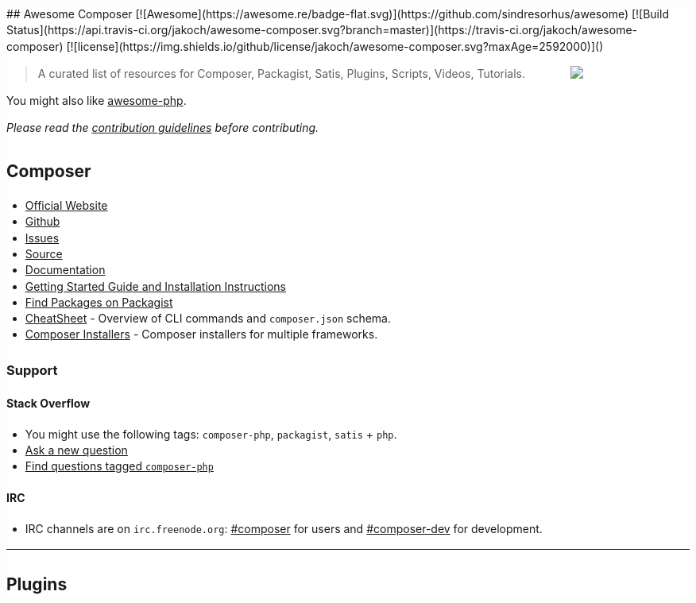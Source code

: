 <div class="github-widget" data-repo="jakoch/awesome-composer"></div>
<script async src="https://pagead2.googlesyndication.com/pagead/js/adsbygoogle.js"></script><ins class="adsbygoogle" style="display:block" data-ad-client="ca-pub-6890694312814945" data-ad-slot="5473692530" data-ad-format="auto"  data-full-width-responsive="true"></ins><script>(adsbygoogle = window.adsbygoogle || []).push({});</script>
## Awesome Composer [![Awesome](https://awesome.re/badge-flat.svg)](https://github.com/sindresorhus/awesome) [![Build Status](https://api.travis-ci.org/jakoch/awesome-composer.svg?branch=master)](https://travis-ci.org/jakoch/awesome-composer) [![license](https://img.shields.io/github/license/jakoch/awesome-composer.svg?maxAge=2592000)]()

[<img src="https://raw.githubusercontent.com/jakoch/awesome-composer/master/logo-composer-transparent.png" align="right" width="150">](https://getcomposer.org/)

> A curated list of resources for Composer, Packagist, Satis, Plugins, Scripts, Videos, Tutorials.

You might also like [awesome-php](https://github.com/ziadoz/awesome-php).

*Please read the [contribution guidelines](https://github.com/jakoch/awesome-composer/blob/master/contributing.md) before contributing.*

## Composer

- [Official Website](https://getcomposer.org/)
- [Github](https://github.com/composer/composer)
- [Issues](https://github.com/composer/composer/issues)
- [Source](https://github.com/composer/composer/tree/HEAD/src/Composer)
- [Documentation](https://getcomposer.org/doc/)
- [Getting Started Guide and Installation Instructions](https://getcomposer.org/doc/00-intro.md)
- [Find Packages on Packagist](https://packagist.org/)
- [CheatSheet](https://composer.json.jolicode.com/) - Overview of CLI commands and `composer.json` schema.
- [Composer Installers](https://github.com/composer/installers) - Composer installers for multiple frameworks.

### Support

#### Stack Overflow

- You might use the following tags: `composer-php`, `packagist`, `satis` + `php`.
- [Ask a new question](http://stackoverflow.com/questions/ask?tags=composer-php+php)
- [Find questions tagged `composer-php`](http://stackoverflow.com/questions/tagged/composer-php)

#### IRC

- IRC channels are on `irc.freenode.org`: [#composer](https://webchat.freenode.net/#composer) for users and [#composer-dev](https://webchat.freenode.net/#composer-dev) for development.

---------------------------------------------------------

## Plugins
